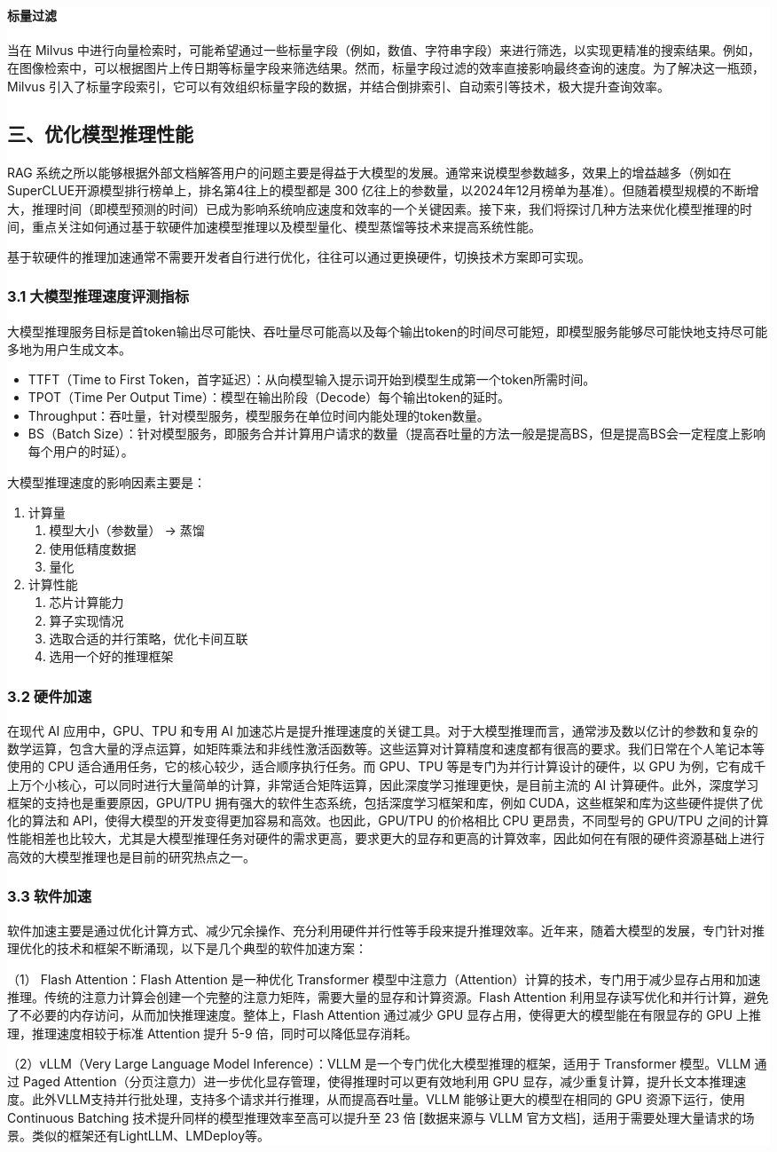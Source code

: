 #### 标量过滤

当在 Milvus 中进行向量检索时，可能希望通过一些标量字段（例如，数值、字符串字段）来进行筛选，以实现更精准的搜索结果。例如，在图像检索中，可以根据图片上传日期等标量字段来筛选结果。然而，标量字段过滤的效率直接影响最终查询的速度。为了解决这一瓶颈，Milvus 引入了标量字段索引，它可以有效组织标量字段的数据，并结合倒排索引、自动索引等技术，极大提升查询效率。

## 三、优化模型推理性能

RAG 系统之所以能够根据外部文档解答用户的问题主要是得益于大模型的发展。通常来说模型参数越多，效果上的增益越多（例如在SuperCLUE开源模型排行榜单上，排名第4往上的模型都是 300 亿往上的参数量，以2024年12月榜单为基准）。但随着模型规模的不断增大，推理时间（即模型预测的时间）已成为影响系统响应速度和效率的一个关键因素。接下来，我们将探讨几种方法来优化模型推理的时间，重点关注如何通过基于软硬件加速模型推理以及模型量化、模型蒸馏等技术来提高系统性能。

基于软硬件的推理加速通常不需要开发者自行进行优化，往往可以通过更换硬件，切换技术方案即可实现。

### 3.1 大模型推理速度评测指标

大模型推理服务目标是首token输出尽可能快、吞吐量尽可能高以及每个输出token的时间尽可能短，即模型服务能够尽可能快地支持尽可能多地为用户生成文本。

- TTFT（Time to First Token，首字延迟）：从向模型输入提示词开始到模型生成第一个token所需时间。
- TPOT（Time Per Output Time）：模型在输出阶段（Decode）每个输出token的延时。
- Throughput：吞吐量，针对模型服务，模型服务在单位时间内能处理的token数量。
- BS（Batch Size）：针对模型服务，即服务合并计算用户请求的数量（提高吞吐量的方法一般是提高BS，但是提高BS会一定程度上影响每个用户的时延）。

大模型推理速度的影响因素主要是：

1. 计算量
   1. 模型大小（参数量） -> 蒸馏
   2. 使用低精度数据
   3. 量化
2. 计算性能
   1. 芯片计算能力
   2. 算子实现情况
   3. 选取合适的并行策略，优化卡间互联
   4. 选用一个好的推理框架

### 3.2 硬件加速

在现代 AI 应用中，GPU、TPU 和专用 AI 加速芯片是提升推理速度的关键工具。对于大模型推理而言，通常涉及数以亿计的参数和复杂的数学运算，包含大量的浮点运算，如矩阵乘法和非线性激活函数等。这些运算对计算精度和速度都有很高的要求。我们日常在个人笔记本等使用的 CPU 适合通用任务，它的核心较少，适合顺序执行任务。而 GPU、TPU 等是专门为并行计算设计的硬件，以 GPU 为例，它有成千上万个小核心，可以同时进行大量简单的计算，非常适合矩阵运算，因此深度学习推理更快，是目前主流的 AI 计算硬件。此外，深度学习框架的支持也是重要原因，GPU/TPU 拥有强大的软件生态系统，包括深度学习框架和库，例如 CUDA，这些框架和库为这些硬件提供了优化的算法和 API，使得大模型的开发变得更加容易和高效。也因此，GPU/TPU 的价格相比 CPU 更昂贵，不同型号的 GPU/TPU 之间的计算性能相差也比较大，尤其是大模型推理任务对硬件的需求更高，要求更大的显存和更高的计算效率，因此如何在有限的硬件资源基础上进行高效的大模型推理也是目前的研究热点之一。

### 3.3 软件加速

软件加速主要是通过优化计算方式、减少冗余操作、充分利用硬件并行性等手段来提升推理效率。近年来，随着大模型的发展，专门针对推理优化的技术和框架不断涌现，以下是几个典型的软件加速方案：

（1） Flash Attention：Flash Attention 是一种优化 Transformer 模型中注意力（Attention）计算的技术，专门用于减少显存占用和加速推理。传统的注意力计算会创建一个完整的注意力矩阵，需要大量的显存和计算资源。Flash Attention 利用显存读写优化和并行计算，避免了不必要的内存访问，从而加快推理速度。整体上，Flash Attention 通过减少 GPU 显存占用，使得更大的模型能在有限显存的 GPU 上推理，推理速度相较于标准 Attention 提升 5-9 倍，同时可以降低显存消耗。

（2）vLLM（Very Large Language Model Inference）：VLLM 是一个专门优化大模型推理的框架，适用于 Transformer 模型。VLLM 通过 Paged Attention（分页注意力）进一步优化显存管理，使得推理时可以更有效地利用 GPU 显存，减少重复计算，提升长文本推理速度。此外VLLM支持并行批处理，支持多个请求并行推理，从而提高吞吐量。VLLM 能够让更大的模型在相同的 GPU 资源下运行，使用 Continuous Batching 技术提升同样的模型推理效率至高可以提升至 23 倍 [数据来源与 VLLM 官方文档]，适用于需要处理大量请求的场景。类似的框架还有LightLLM、LMDeploy等。

